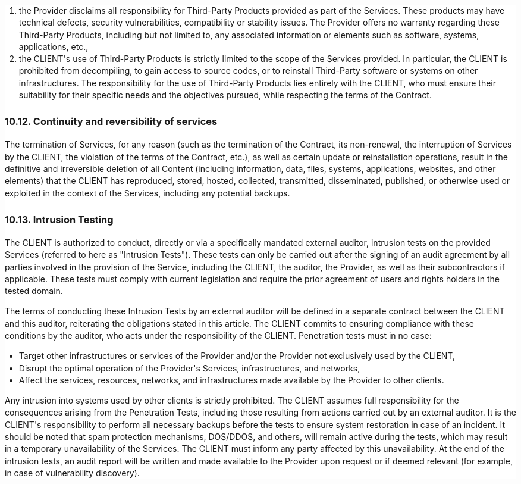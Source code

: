 1. the Provider disclaims all responsibility for Third-Party Products provided as part of the Services. 
These products may have technical defects, security vulnerabilities, compatibility or stability issues. The Provider offers 
no warranty regarding these Third-Party Products, including but not limited to, any associated information or elements such as software, systems, applications, etc., 
2. the CLIENT's use of Third-Party Products is strictly limited to the scope of the Services provided. In particular, the CLIENT is prohibited from decompiling,
to gain access to source codes, or to reinstall Third-Party software or systems on other infrastructures. 
The responsibility for the use of Third-Party Products lies entirely with the CLIENT, who must ensure their suitability for their specific needs and the objectives pursued, 
while respecting the terms of the Contract.

### 10.12. Continuity and reversibility of services

The termination of Services, for any reason (such as the termination of the Contract, its non-renewal, 
the interruption of Services by the CLIENT, the violation of the terms of the Contract, etc.), as well as certain update or reinstallation operations, 
result in the definitive and irreversible deletion of all Content (including information, data, files, systems, applications, websites, and other elements)
that the CLIENT has reproduced, stored, hosted, collected, transmitted, disseminated, published, or otherwise used or exploited in the context of the Services, 
including any potential backups.

### 10.13. Intrusion Testing

The CLIENT is authorized to conduct, directly or via a specifically mandated external auditor, intrusion tests on the provided Services 
(referred to here as "Intrusion Tests"). These tests can only be carried out after the signing of an audit agreement by all parties involved
in the provision of the Service, including the CLIENT, the auditor, the Provider, as well as their subcontractors if applicable. 
These tests must comply with current legislation and require the prior agreement of users and rights holders in the tested domain.

The terms of conducting these Intrusion Tests by an external auditor will be defined in a separate contract between the CLIENT and this auditor,
reiterating the obligations stated in this article. The CLIENT commits to ensuring compliance with these conditions by the auditor, who acts under the responsibility of the CLIENT. Penetration tests must in no case:

- Target other infrastructures or services of the Provider and/or the Provider not exclusively used by the CLIENT,
- Disrupt the optimal operation of the Provider's Services, infrastructures, and networks,
- Affect the services, resources, networks, and infrastructures made available by the Provider to other clients.

Any intrusion into systems used by other clients is strictly prohibited. The CLIENT assumes full responsibility for the consequences arising from the Penetration Tests, including those resulting from actions carried out by an external auditor. It is the CLIENT's responsibility to perform all necessary backups before the tests to ensure system restoration in case of an incident.
It should be noted that spam protection mechanisms, DOS/DDOS, and others, will remain active during the tests, which may result in a temporary unavailability of the Services. The CLIENT must inform any party affected by this unavailability. At the end of the intrusion tests, an audit report will be written and made available to the Provider upon request or if deemed relevant (for example, in case of vulnerability discovery).
